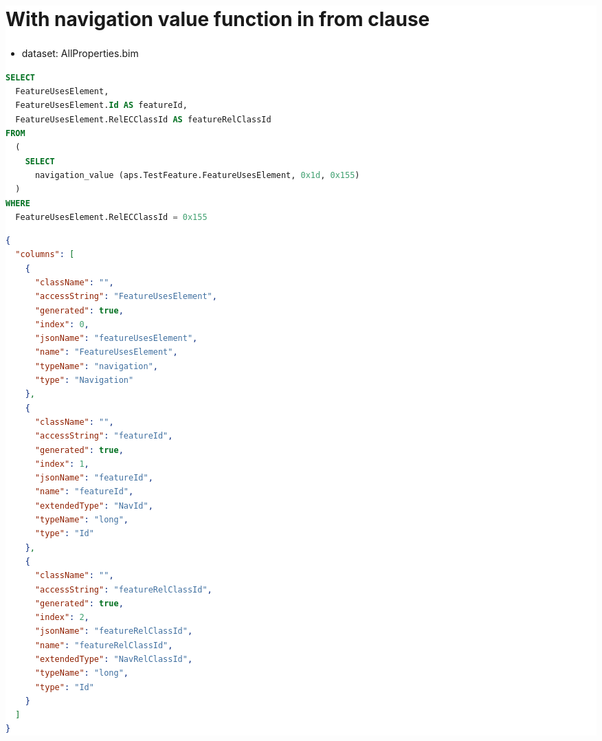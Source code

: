 # With navigation value function in from clause

- dataset: AllProperties.bim

```sql
SELECT
  FeatureUsesElement,
  FeatureUsesElement.Id AS featureId,
  FeatureUsesElement.RelECClassId AS featureRelClassId
FROM
  (
    SELECT
      navigation_value (aps.TestFeature.FeatureUsesElement, 0x1d, 0x155)
  )
WHERE
  FeatureUsesElement.RelECClassId = 0x155
```

```json
{
  "columns": [
    {
      "className": "",
      "accessString": "FeatureUsesElement",
      "generated": true,
      "index": 0,
      "jsonName": "featureUsesElement",
      "name": "FeatureUsesElement",
      "typeName": "navigation",
      "type": "Navigation"
    },
    {
      "className": "",
      "accessString": "featureId",
      "generated": true,
      "index": 1,
      "jsonName": "featureId",
      "name": "featureId",
      "extendedType": "NavId",
      "typeName": "long",
      "type": "Id"
    },
    {
      "className": "",
      "accessString": "featureRelClassId",
      "generated": true,
      "index": 2,
      "jsonName": "featureRelClassId",
      "name": "featureRelClassId",
      "extendedType": "NavRelClassId",
      "typeName": "long",
      "type": "Id"
    }
  ]
}
```
